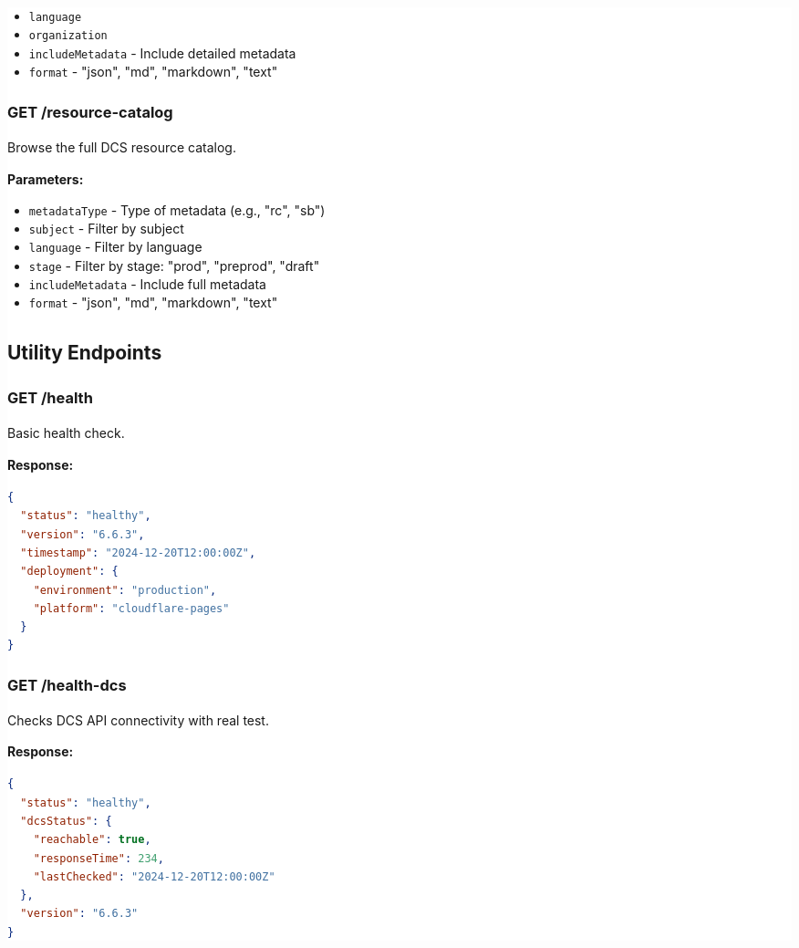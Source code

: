 - `language`
- `organization`
- `includeMetadata` - Include detailed metadata
- `format` - "json", "md", "markdown", "text"

### GET /resource-catalog

Browse the full DCS resource catalog.

**Parameters:**

- `metadataType` - Type of metadata (e.g., "rc", "sb")
- `subject` - Filter by subject
- `language` - Filter by language
- `stage` - Filter by stage: "prod", "preprod", "draft"
- `includeMetadata` - Include full metadata
- `format` - "json", "md", "markdown", "text"

## Utility Endpoints

### GET /health

Basic health check.

**Response:**

```json
{
  "status": "healthy",
  "version": "6.6.3",
  "timestamp": "2024-12-20T12:00:00Z",
  "deployment": {
    "environment": "production",
    "platform": "cloudflare-pages"
  }
}
```

### GET /health-dcs

Checks DCS API connectivity with real test.

**Response:**

```json
{
  "status": "healthy",
  "dcsStatus": {
    "reachable": true,
    "responseTime": 234,
    "lastChecked": "2024-12-20T12:00:00Z"
  },
  "version": "6.6.3"
}
```
